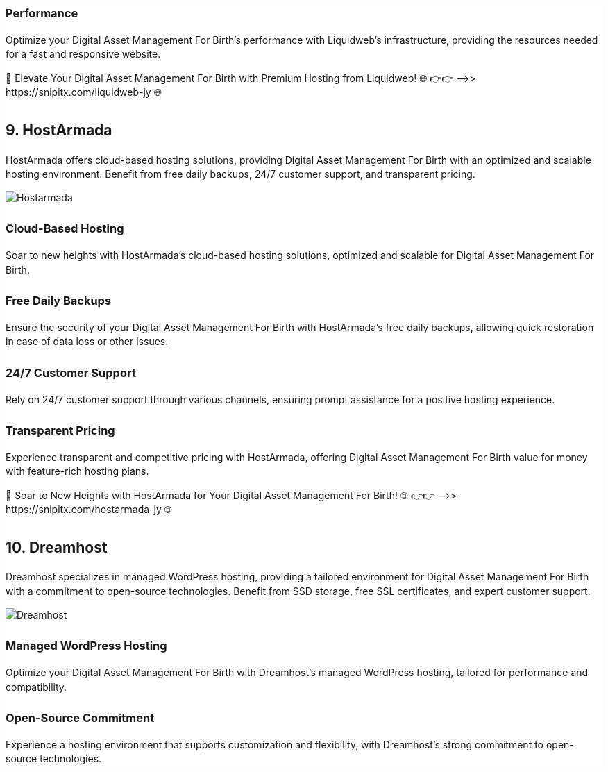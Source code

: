 ### Performance
Optimize your Digital Asset Management For Birth’s performance with Liquidweb’s infrastructure, providing the resources needed for a fast and responsive website.

🚀 Elevate Your Digital Asset Management For Birth with Premium Hosting from Liquidweb! 🌐
👉👉 -->> https://snipitx.com/liquidweb-jy 🌐

## 9. HostArmada

HostArmada offers cloud-based hosting solutions, providing Digital Asset Management For Birth with an optimized and scalable hosting environment. Benefit from free daily backups, 24/7 customer support, and transparent pricing.

![Hostarmada](https://i.imgur.com/KFbdf3o.jpeg "Hostarmada Hosting")

### Cloud-Based Hosting
Soar to new heights with HostArmada’s cloud-based hosting solutions, optimized and scalable for Digital Asset Management For Birth.

### Free Daily Backups
Ensure the security of your Digital Asset Management For Birth with HostArmada’s free daily backups, allowing quick restoration in case of data loss or other issues.

### 24/7 Customer Support
Rely on 24/7 customer support through various channels, ensuring prompt assistance for a positive hosting experience.

### Transparent Pricing
Experience transparent and competitive pricing with HostArmada, offering Digital Asset Management For Birth value for money with feature-rich hosting plans.

🚀 Soar to New Heights with HostArmada for Your Digital Asset Management For Birth! 🌐
👉👉 -->> https://snipitx.com/hostarmada-jy 🌐

## 10. Dreamhost

Dreamhost specializes in managed WordPress hosting, providing a tailored environment for Digital Asset Management For Birth with a commitment to open-source technologies. Benefit from SSD storage, free SSL certificates, and expert customer support.

![Dreamhost](https://i.imgur.com/rXIg8ip.jpeg "Dreamhost Hosting")

### Managed WordPress Hosting
Optimize your Digital Asset Management For Birth with Dreamhost’s managed WordPress hosting, tailored for performance and compatibility.

### Open-Source Commitment
Experience a hosting environment that supports customization and flexibility, with Dreamhost’s strong commitment to open-source technologies.
